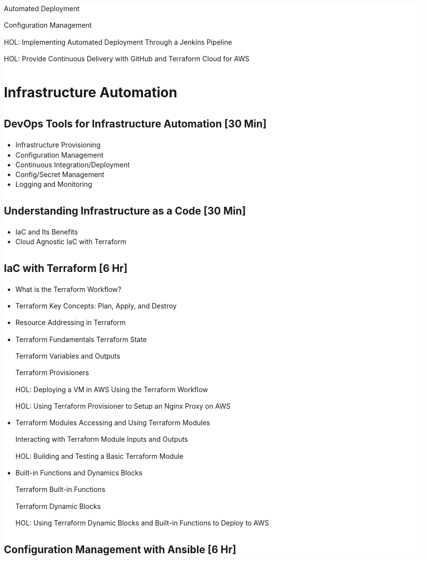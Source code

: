   Automated Deployment

  Configuration Management

  HOL: Implementing Automated Deployment Through a Jenkins Pipeline

  HOL: Provide Continuous Delivery with GitHub and Terraform Cloud for AWS

# Infrastructure Automation

## DevOps Tools for Infrastructure Automation [30 Min]

- Infrastructure Provisioning
- Configuration Management
- Continuous Integration/Deployment
- Config/Secret Management
- Logging and Monitoring

## Understanding Infrastructure as a Code [30 Min]

- IaC and Its Benefits
- Cloud Agnostic IaC with Terraform

## IaC with Terraform [6 Hr]

- What is the Terraform Workflow?
- Terraform Key Concepts: Plan, Apply, and Destroy
- Resource Addressing in Terraform
- Terraform Fundamentals
  Terraform State

  Terraform Variables and Outputs

  Terraform Provisioners

  HOL: Deploying a VM in AWS Using the Terraform Workflow

  HOL: Using Terraform Provisioner to Setup an Nginx Proxy on AWS

- Terraform Modules
  Accessing and Using Terraform Modules

  Interacting with Terraform Module Inputs and Outputs

  HOL: Building and Testing a Basic Terraform Module

- Built-in Functions and Dynamics Blocks

  Terraform Built-in Functions

  Terraform Dynamic Blocks

  HOL: Using Terraform Dynamic Blocks and Built-in Functions to Deploy to AWS

## Configuration Management with Ansible [6 Hr]
